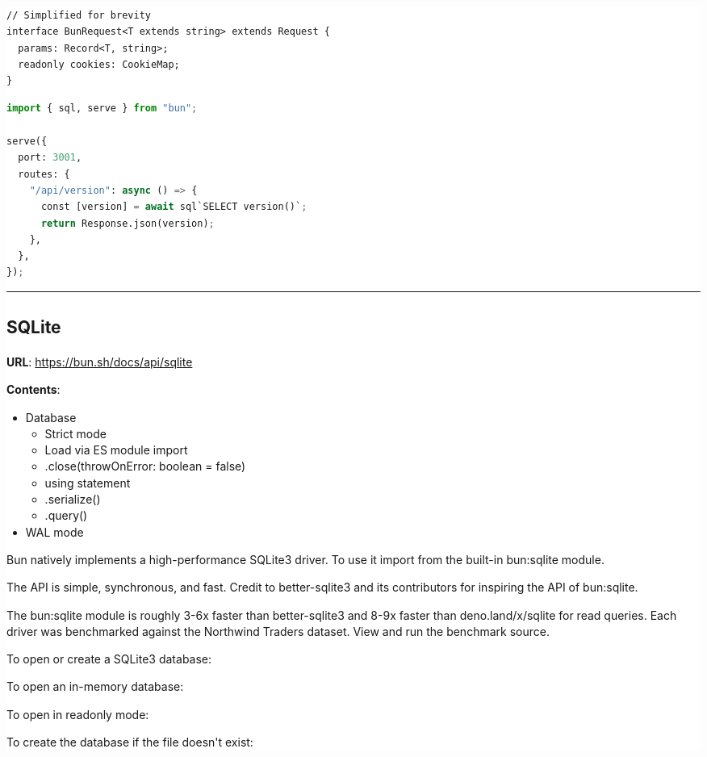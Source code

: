 ```text
// Simplified for brevity
interface BunRequest<T extends string> extends Request {
  params: Record<T, string>;
  readonly cookies: CookieMap;
}
```

```python
import { sql, serve } from "bun";

serve({
  port: 3001,
  routes: {
    "/api/version": async () => {
      const [version] = await sql`SELECT version()`;
      return Response.json(version);
    },
  },
});
```

---

## SQLite

**URL**: https://bun.sh/docs/api/sqlite

**Contents**:
- Database
  - Strict mode
  - Load via ES module import
  - .close(throwOnError: boolean = false)
  - using statement
  - .serialize()
  - .query()
- WAL mode

Bun natively implements a high-performance SQLite3 driver. To use it import from the built-in bun:sqlite module.

The API is simple, synchronous, and fast. Credit to better-sqlite3 and its contributors for inspiring the API of bun:sqlite.

The bun:sqlite module is roughly 3-6x faster than better-sqlite3 and 8-9x faster than deno.land/x/sqlite for read queries. Each driver was benchmarked against the Northwind Traders dataset. View and run the benchmark source.

To open or create a SQLite3 database:

To open an in-memory database:

To open in readonly mode:

To create the database if the file doesn't exist:
